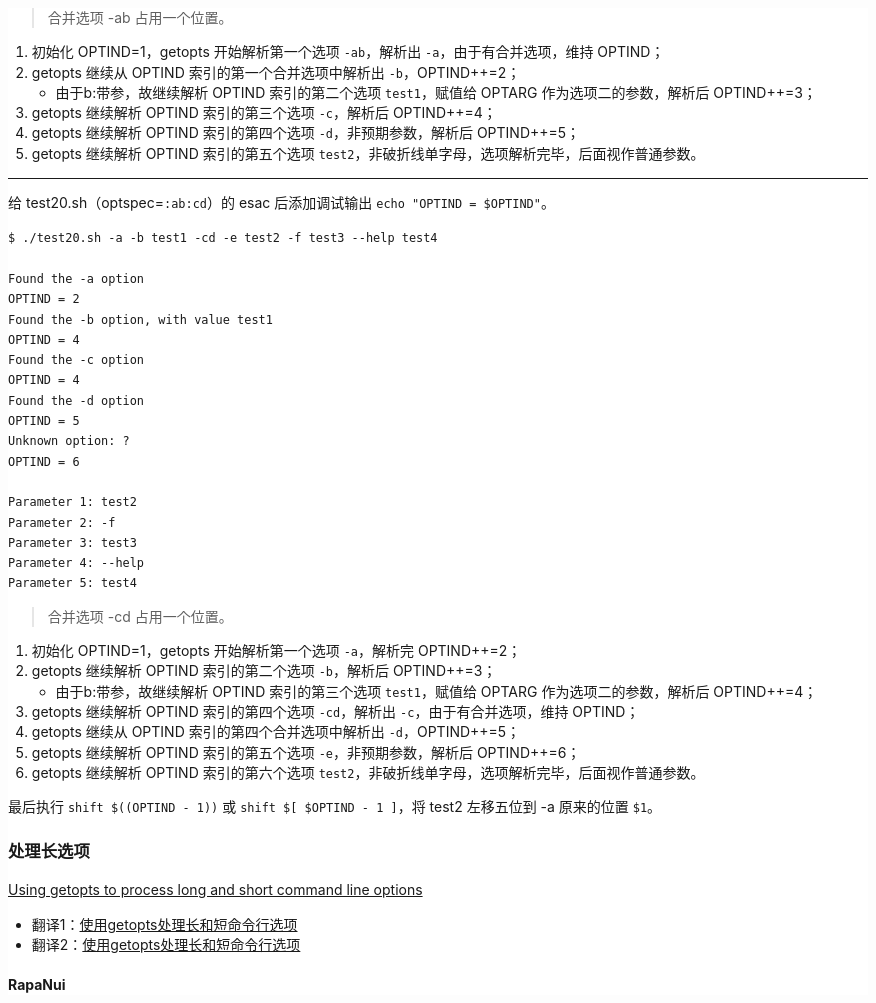 > 合并选项 -ab 占用一个位置。

1. 初始化 OPTIND=1，getopts 开始解析第一个选项 `-ab`，解析出 `-a`，由于有合并选项，维持 OPTIND；  
2. getopts 继续从 OPTIND 索引的第一个合并选项中解析出 `-b`，OPTIND++=2；  
    - 由于b:带参，故继续解析 OPTIND 索引的第二个选项 `test1`，赋值给 OPTARG 作为选项二的参数，解析后 OPTIND++=3；  
3. getopts 继续解析 OPTIND 索引的第三个选项 `-c`，解析后 OPTIND++=4；  
4. getopts 继续解析 OPTIND 索引的第四个选项 `-d`，非预期参数，解析后 OPTIND++=5；  
5. getopts 继续解析 OPTIND 索引的第五个选项 `test2`，非破折线单字母，选项解析完毕，后面视作普通参数。  

---

给 test20.sh（optspec=`:ab:cd`）的 esac 后添加调试输出 `echo "OPTIND = $OPTIND"`。

```Shell
$ ./test20.sh -a -b test1 -cd -e test2 -f test3 --help test4

Found the -a option
OPTIND = 2
Found the -b option, with value test1
OPTIND = 4
Found the -c option
OPTIND = 4
Found the -d option
OPTIND = 5
Unknown option: ?
OPTIND = 6

Parameter 1: test2
Parameter 2: -f
Parameter 3: test3
Parameter 4: --help
Parameter 5: test4
```

> 合并选项 -cd 占用一个位置。

1. 初始化 OPTIND=1，getopts 开始解析第一个选项 `-a`，解析完 OPTIND++=2；  
2. getopts 继续解析 OPTIND 索引的第二个选项 `-b`，解析后 OPTIND++=3；  
    - 由于b:带参，故继续解析 OPTIND 索引的第三个选项 `test1`，赋值给 OPTARG 作为选项二的参数，解析后 OPTIND++=4；  
3. getopts 继续解析 OPTIND 索引的第四个选项 `-cd`，解析出 `-c`，由于有合并选项，维持 OPTIND；  
4. getopts 继续从 OPTIND 索引的第四个合并选项中解析出 `-d`，OPTIND++=5；  
5. getopts 继续解析 OPTIND 索引的第五个选项 `-e`，非预期参数，解析后 OPTIND++=6；  
6. getopts 继续解析 OPTIND 索引的第六个选项 `test2`，非破折线单字母，选项解析完毕，后面视作普通参数。  

最后执行 `shift $((OPTIND - 1))` 或 `shift $[ $OPTIND - 1 ]`，将 test2 左移五位到 -a 原来的位置 `$1`。

### 处理长选项

[Using getopts to process long and short command line options](https://stackoverflow.com/questions/402377/using-getopts-to-process-long-and-short-command-line-options)

- 翻译1：[使用getopts处理长和短命令行选项](https://qastack.cn/programming/402377/using-getopts-to-process-long-and-short-command-line-options)  
- 翻译2：[使用getopts处理长和短命令行选项](https://blog.csdn.net/asdfgh0077/article/details/104261645)  

#### RapaNui
